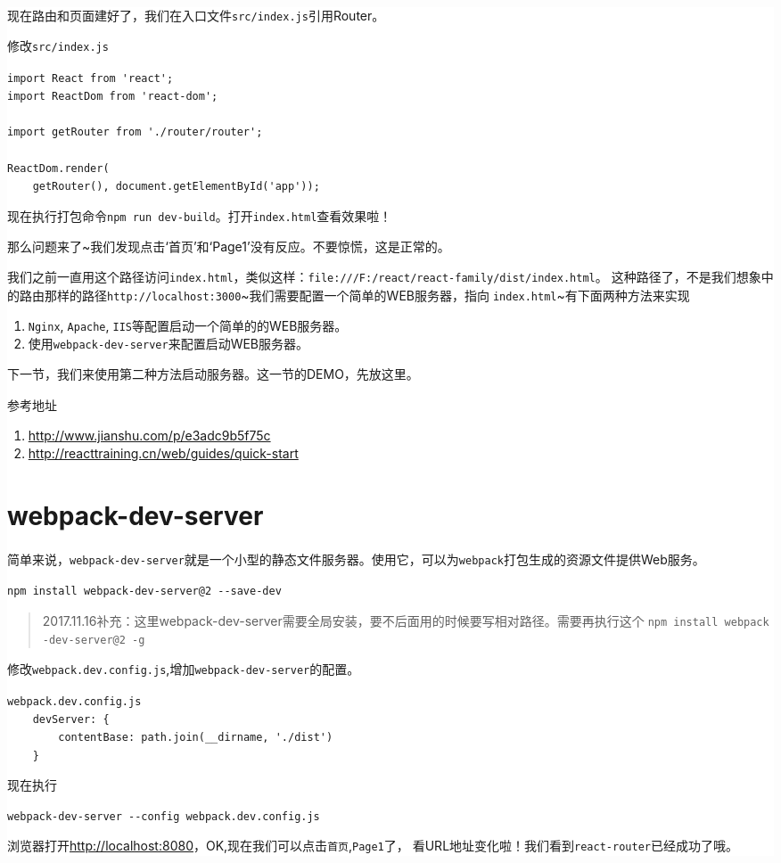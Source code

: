 现在路由和页面建好了，我们在入口文件`src/index.js`引用Router。

修改`src/index.js`

```
import React from 'react';
import ReactDom from 'react-dom';

import getRouter from './router/router';

ReactDom.render(
    getRouter(), document.getElementById('app'));
```

现在执行打包命令`npm run dev-build`。打开`index.html`查看效果啦！

那么问题来了~我们发现点击‘首页’和‘Page1’没有反应。不要惊慌，这是正常的。

我们之前一直用这个路径访问`index.html`，类似这样：`file:///F:/react/react-family/dist/index.html`。
这种路径了，不是我们想象中的路由那样的路径`http://localhost:3000`~我们需要配置一个简单的WEB服务器，指向
`index.html`~有下面两种方法来实现

1. `Nginx`, `Apache`, `IIS`等配置启动一个简单的的WEB服务器。
2. 使用`webpack-dev-server`来配置启动WEB服务器。

下一节，我们来使用第二种方法启动服务器。这一节的DEMO，先放这里。

参考地址

1. http://www.jianshu.com/p/e3adc9b5f75c
2. http://reacttraining.cn/web/guides/quick-start

# webpack-dev-server

简单来说，`webpack-dev-server`就是一个小型的静态文件服务器。使用它，可以为`webpack`打包生成的资源文件提供Web服务。

```
npm install webpack-dev-server@2 --save-dev
```

> 2017.11.16补充：这里webpack-dev-server需要全局安装，要不后面用的时候要写相对路径。需要再执行这个 `npm install webpack-dev-server@2 -g`

修改`webpack.dev.config.js`,增加`webpack-dev-server`的配置。

```
webpack.dev.config.js
    devServer: {
        contentBase: path.join(__dirname, './dist')
    }
```

现在执行

```
webpack-dev-server --config webpack.dev.config.js
```

浏览器打开[http://localhost:8080](http://localhost:8080/)，OK,现在我们可以点击`首页`,`Page1`了，
看URL地址变化啦！我们看到`react-router`已经成功了哦。
